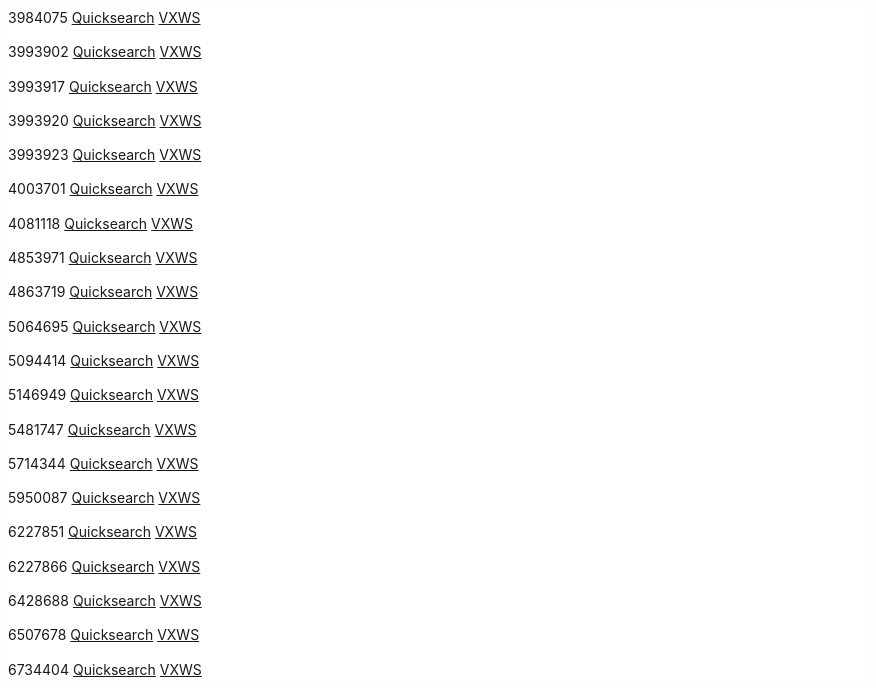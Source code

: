 3984075 [Quicksearch](https://search.library.yale.edu/catalog/3984075) [VXWS](http://prodorbis.library.yale.edu:7014/vxws/GetHoldingsService?bibId=3984075)

3993902 [Quicksearch](https://search.library.yale.edu/catalog/3993902) [VXWS](http://prodorbis.library.yale.edu:7014/vxws/GetHoldingsService?bibId=3993902)

3993917 [Quicksearch](https://search.library.yale.edu/catalog/3993917) [VXWS](http://prodorbis.library.yale.edu:7014/vxws/GetHoldingsService?bibId=3993917)

3993920 [Quicksearch](https://search.library.yale.edu/catalog/3993920) [VXWS](http://prodorbis.library.yale.edu:7014/vxws/GetHoldingsService?bibId=3993920)

3993923 [Quicksearch](https://search.library.yale.edu/catalog/3993923) [VXWS](http://prodorbis.library.yale.edu:7014/vxws/GetHoldingsService?bibId=3993923)

4003701 [Quicksearch](https://search.library.yale.edu/catalog/4003701) [VXWS](http://prodorbis.library.yale.edu:7014/vxws/GetHoldingsService?bibId=4003701)

4081118 [Quicksearch](https://search.library.yale.edu/catalog/4081118) [VXWS](http://prodorbis.library.yale.edu:7014/vxws/GetHoldingsService?bibId=4081118)

4853971 [Quicksearch](https://search.library.yale.edu/catalog/4853971) [VXWS](http://prodorbis.library.yale.edu:7014/vxws/GetHoldingsService?bibId=4853971)

4863719 [Quicksearch](https://search.library.yale.edu/catalog/4863719) [VXWS](http://prodorbis.library.yale.edu:7014/vxws/GetHoldingsService?bibId=4863719)

5064695 [Quicksearch](https://search.library.yale.edu/catalog/5064695) [VXWS](http://prodorbis.library.yale.edu:7014/vxws/GetHoldingsService?bibId=5064695)

5094414 [Quicksearch](https://search.library.yale.edu/catalog/5094414) [VXWS](http://prodorbis.library.yale.edu:7014/vxws/GetHoldingsService?bibId=5094414)

5146949 [Quicksearch](https://search.library.yale.edu/catalog/5146949) [VXWS](http://prodorbis.library.yale.edu:7014/vxws/GetHoldingsService?bibId=5146949)

5481747 [Quicksearch](https://search.library.yale.edu/catalog/5481747) [VXWS](http://prodorbis.library.yale.edu:7014/vxws/GetHoldingsService?bibId=5481747)

5714344 [Quicksearch](https://search.library.yale.edu/catalog/5714344) [VXWS](http://prodorbis.library.yale.edu:7014/vxws/GetHoldingsService?bibId=5714344)

5950087 [Quicksearch](https://search.library.yale.edu/catalog/5950087) [VXWS](http://prodorbis.library.yale.edu:7014/vxws/GetHoldingsService?bibId=5950087)

6227851 [Quicksearch](https://search.library.yale.edu/catalog/6227851) [VXWS](http://prodorbis.library.yale.edu:7014/vxws/GetHoldingsService?bibId=6227851)

6227866 [Quicksearch](https://search.library.yale.edu/catalog/6227866) [VXWS](http://prodorbis.library.yale.edu:7014/vxws/GetHoldingsService?bibId=6227866)

6428688 [Quicksearch](https://search.library.yale.edu/catalog/6428688) [VXWS](http://prodorbis.library.yale.edu:7014/vxws/GetHoldingsService?bibId=6428688)

6507678 [Quicksearch](https://search.library.yale.edu/catalog/6507678) [VXWS](http://prodorbis.library.yale.edu:7014/vxws/GetHoldingsService?bibId=6507678)

6734404 [Quicksearch](https://search.library.yale.edu/catalog/6734404) [VXWS](http://prodorbis.library.yale.edu:7014/vxws/GetHoldingsService?bibId=6734404)
